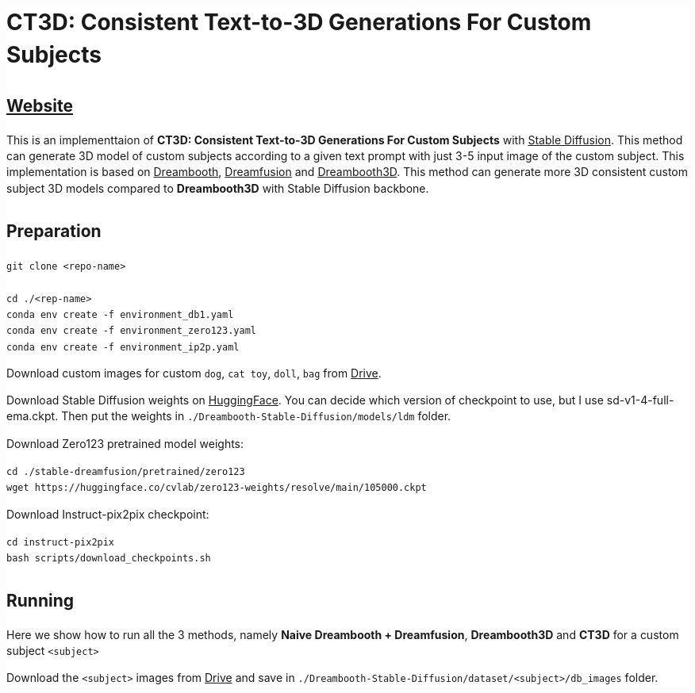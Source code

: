 # CT3D: Consistent Text-to-3D Generations For Custom Subjects

## [Website](https://fishbotwilleatyou.com/ct3d/)

This is an implementtaion of **CT3D: Consistent Text-to-3D Generations For Custom Subjects**  with [Stable Diffusion](https://github.com/CompVis/stable-diffusion). This method can generate 3D model of custom subjects according to a given text prompt with just 3-5 input image of the custom subject. This implementation is based on [Dreambooth](https://arxiv.org/abs/2208.12242), [Dreamfusion](https://dreamfusion3d.github.io/) and [Dreambooth3D](https://dreambooth3d.github.io/). This method can generate more 3D consistent custom subject 3D models compared to **Dreambooth3D** with Stable Diffusion backbone.


## Preparation

```
git clone <repo-name>

cd ./<rep-name>
conda env create -f environment_db1.yaml
conda env create -f environment_zero123.yaml
conda env create -f environment_ip2p.yaml
```

Download custom images for custom ```dog```, ```cat toy```, ```doll```, ```bag``` from [Drive](https://drive.google.com/drive/folders/1UaIa4yQ9CTZQKS7ZIDdibnsk0RUUfKEj?usp=sharing).

Download Stable Diffusion weights on [HuggingFace](https://huggingface.co/CompVis). You can decide which version of checkpoint to use, but I use sd-v1-4-full-ema.ckpt. Then put the weights in ```./Dreambooth-Stable-Diffusion/models/ldm``` folder.

Download Zero123 pretrained model weights:

```
cd ./stable-dreamfusion/pretrained/zero123
wget https://huggingface.co/cvlab/zero123-weights/resolve/main/105000.ckpt
```

Download Instruct-pix2pix checkpoint:

```
cd instruct-pix2pix
bash scripts/download_checkpoints.sh
```

## Running

Here we show how to run all the 3 methods, namely **Naive Dreambooth + Dreamfusion**, **Dreambooth3D** and **CT3D** for a custom subject ```<subject>``` 

Download the ```<subject>``` images from [Drive](https://drive.google.com/drive/folders/1UaIa4yQ9CTZQKS7ZIDdibnsk0RUUfKEj?usp=sharing) and save in ```./Dreambooth-Stable-Diffusion/dataset/<subject>/db_images``` folder.
